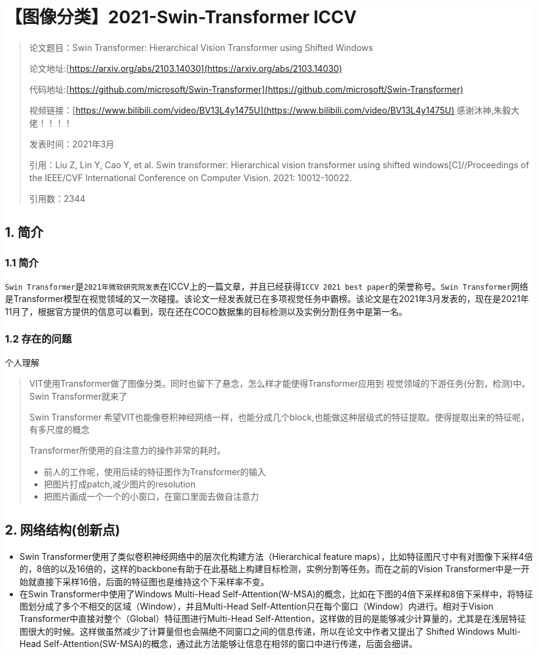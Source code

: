 # 【图像分类】2021-Swin-Transformer ICCV

> 论文题目：Swin Transformer: Hierarchical Vision Transformer using Shifted Windows
>
> 论文地址:[https://arxiv.org/abs/2103.14030](https://arxiv.org/abs/2103.14030)
>
> 代码地址:[https://github.com/microsoft/Swin-Transformer](https://github.com/microsoft/Swin-Transformer)
>
> 视频链接：[https://www.bilibili.com/video/BV13L4y1475U](https://www.bilibili.com/video/BV13L4y1475U) 感谢沐神,朱毅大佬！！！！
>
> 发表时间：2021年3月
>
> 引用：Liu Z, Lin Y, Cao Y, et al. Swin transformer: Hierarchical vision transformer using shifted windows[C]//Proceedings of the IEEE/CVF International Conference on Computer Vision. 2021: 10012-10022.
>
> 引用数：2344

## 1. 简介

### 1.1 简介

`Swin Transformer`是`2021年微软研究院发表`在ICCV上的一篇文章，并且已经获得`ICCV 2021 best paper`的荣誉称号。`Swin Transformer`网络是Transformer模型在视觉领域的又一次碰撞。该论文一经发表就已在多项视觉任务中霸榜。该论文是在2021年3月发表的，现在是2021年11月了，根据官方提供的信息可以看到，现在还在COCO数据集的目标检测以及实例分割任务中是第一名。

### 1.2 存在的问题

个人理解

> VIT使用Transformer做了图像分类。同时也留下了悬念，怎么样才能使得Transformer应用到 视觉领域的下游任务(分割，检测)中。Swin Transformer就来了
>
> Swin Transformer 希望VIT也能像卷积神经网络一样，也能分成几个block,也能做这种层级式的特征提取。使得提取出来的特征呢，有多尺度的概念
>
> Transformer所使用的自注意力的操作非常的耗时。
>
> * 前人的工作呢，使用后续的特征图作为Transformer的输入
> * 把图片打成patch,减少图片的resolution
> * 把图片画成一个一个的小窗口，在窗口里面去做自注意力



## 2. 网络结构(创新点)

* Swin Transformer使用了类似卷积神经网络中的层次化构建方法（Hierarchical feature maps），比如特征图尺寸中有对图像下采样4倍的，8倍的以及16倍的，这样的backbone有助于在此基础上构建目标检测，实例分割等任务。而在之前的Vision Transformer中是一开始就直接下采样16倍，后面的特征图也是维持这个下采样率不变。
* 在Swin Transformer中使用了Windows Multi-Head Self-Attention(W-MSA)的概念，比如在下图的4倍下采样和8倍下采样中，将特征图划分成了多个不相交的区域（Window），并且Multi-Head Self-Attention只在每个窗口（Window）内进行。相对于Vision Transformer中直接对整个（Global）特征图进行Multi-Head Self-Attention，这样做的目的是能够减少计算量的，尤其是在浅层特征图很大的时候。这样做虽然减少了计算量但也会隔绝不同窗口之间的信息传递，所以在论文中作者又提出了 Shifted Windows Multi-Head Self-Attention(SW-MSA)的概念，通过此方法能够让信息在相邻的窗口中进行传递，后面会细讲。
  
